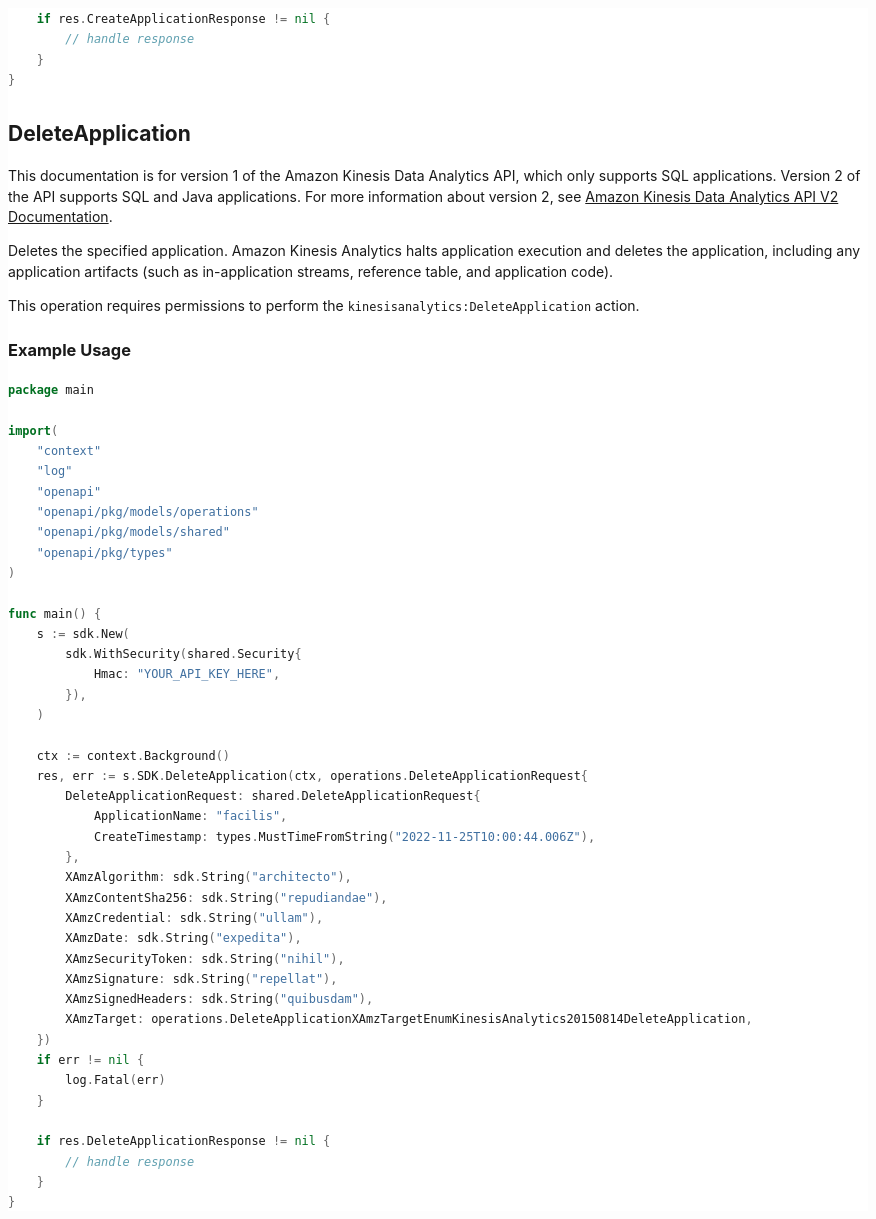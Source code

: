 ```go
    if res.CreateApplicationResponse != nil {
        // handle response
    }
}
```

## DeleteApplication

<note> <p>This documentation is for version 1 of the Amazon Kinesis Data Analytics API, which only supports SQL applications. Version 2 of the API supports SQL and Java applications. For more information about version 2, see <a href="/kinesisanalytics/latest/apiv2/Welcome.html">Amazon Kinesis Data Analytics API V2 Documentation</a>.</p> </note> <p>Deletes the specified application. Amazon Kinesis Analytics halts application execution and deletes the application, including any application artifacts (such as in-application streams, reference table, and application code).</p> <p>This operation requires permissions to perform the <code>kinesisanalytics:DeleteApplication</code> action.</p>

### Example Usage

```go
package main

import(
	"context"
	"log"
	"openapi"
	"openapi/pkg/models/operations"
	"openapi/pkg/models/shared"
	"openapi/pkg/types"
)

func main() {
    s := sdk.New(
        sdk.WithSecurity(shared.Security{
            Hmac: "YOUR_API_KEY_HERE",
        }),
    )

    ctx := context.Background()
    res, err := s.SDK.DeleteApplication(ctx, operations.DeleteApplicationRequest{
        DeleteApplicationRequest: shared.DeleteApplicationRequest{
            ApplicationName: "facilis",
            CreateTimestamp: types.MustTimeFromString("2022-11-25T10:00:44.006Z"),
        },
        XAmzAlgorithm: sdk.String("architecto"),
        XAmzContentSha256: sdk.String("repudiandae"),
        XAmzCredential: sdk.String("ullam"),
        XAmzDate: sdk.String("expedita"),
        XAmzSecurityToken: sdk.String("nihil"),
        XAmzSignature: sdk.String("repellat"),
        XAmzSignedHeaders: sdk.String("quibusdam"),
        XAmzTarget: operations.DeleteApplicationXAmzTargetEnumKinesisAnalytics20150814DeleteApplication,
    })
    if err != nil {
        log.Fatal(err)
    }

    if res.DeleteApplicationResponse != nil {
        // handle response
    }
}
```
